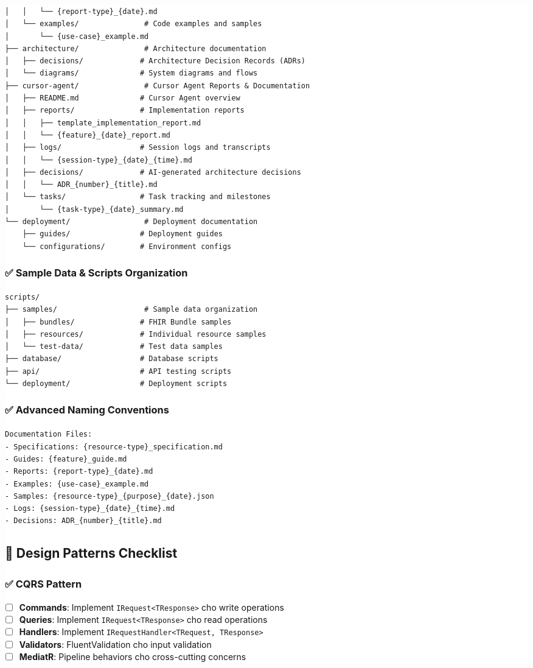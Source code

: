 ```
│   │   └── {report-type}_{date}.md
│   └── examples/               # Code examples and samples
│       └── {use-case}_example.md
├── architecture/               # Architecture documentation
│   ├── decisions/             # Architecture Decision Records (ADRs)
│   └── diagrams/              # System diagrams and flows
├── cursor-agent/               # Cursor Agent Reports & Documentation
│   ├── README.md              # Cursor Agent overview
│   ├── reports/               # Implementation reports
│   │   ├── template_implementation_report.md
│   │   └── {feature}_{date}_report.md
│   ├── logs/                  # Session logs and transcripts
│   │   └── {session-type}_{date}_{time}.md
│   ├── decisions/             # AI-generated architecture decisions
│   │   └── ADR_{number}_{title}.md
│   └── tasks/                 # Task tracking and milestones
│       └── {task-type}_{date}_summary.md
└── deployment/                 # Deployment documentation
    ├── guides/                # Deployment guides
    └── configurations/        # Environment configs
```

### ✅ Sample Data & Scripts Organization
```
scripts/
├── samples/                    # Sample data organization
│   ├── bundles/               # FHIR Bundle samples
│   ├── resources/             # Individual resource samples
│   └── test-data/             # Test data samples
├── database/                  # Database scripts
├── api/                       # API testing scripts
└── deployment/                # Deployment scripts
```

### ✅ Advanced Naming Conventions
```
Documentation Files:
- Specifications: {resource-type}_specification.md
- Guides: {feature}_guide.md
- Reports: {report-type}_{date}.md
- Examples: {use-case}_example.md
- Samples: {resource-type}_{purpose}_{date}.json
- Logs: {session-type}_{date}_{time}.md
- Decisions: ADR_{number}_{title}.md
```

## 🔧 Design Patterns Checklist

### ✅ CQRS Pattern
- [ ] **Commands**: Implement `IRequest<TResponse>` cho write operations
- [ ] **Queries**: Implement `IRequest<TResponse>` cho read operations
- [ ] **Handlers**: Implement `IRequestHandler<TRequest, TResponse>`
- [ ] **Validators**: FluentValidation cho input validation
- [ ] **MediatR**: Pipeline behaviors cho cross-cutting concerns
